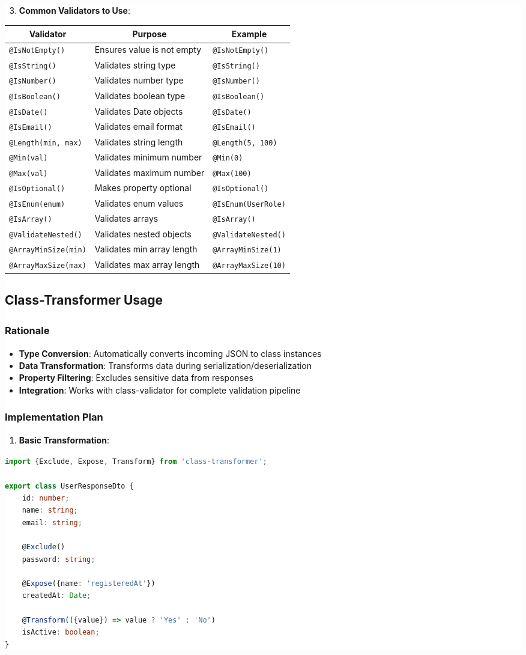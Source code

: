 3. **Common Validators to Use**:

| Validator            | Purpose                    | Example             |
|----------------------|----------------------------|---------------------|
| `@IsNotEmpty()`      | Ensures value is not empty | `@IsNotEmpty()`     |
| `@IsString()`        | Validates string type      | `@IsString()`       |
| `@IsNumber()`        | Validates number type      | `@IsNumber()`       |
| `@IsBoolean()`       | Validates boolean type     | `@IsBoolean()`      |
| `@IsDate()`          | Validates Date objects     | `@IsDate()`         |
| `@IsEmail()`         | Validates email format     | `@IsEmail()`        |
| `@Length(min, max)`  | Validates string length    | `@Length(5, 100)`   |
| `@Min(val)`          | Validates minimum number   | `@Min(0)`           |
| `@Max(val)`          | Validates maximum number   | `@Max(100)`         |
| `@IsOptional()`      | Makes property optional    | `@IsOptional()`     |
| `@IsEnum(enum)`      | Validates enum values      | `@IsEnum(UserRole)` |
| `@IsArray()`         | Validates arrays           | `@IsArray()`        |
| `@ValidateNested()`  | Validates nested objects   | `@ValidateNested()` |
| `@ArrayMinSize(min)` | Validates min array length | `@ArrayMinSize(1)`  |
| `@ArrayMaxSize(max)` | Validates max array length | `@ArrayMaxSize(10)` |

## Class-Transformer Usage

### Rationale

- **Type Conversion**: Automatically converts incoming JSON to class instances
- **Data Transformation**: Transforms data during serialization/deserialization
- **Property Filtering**: Excludes sensitive data from responses
- **Integration**: Works with class-validator for complete validation pipeline

### Implementation Plan

1. **Basic Transformation**:

```typescript
import {Exclude, Expose, Transform} from 'class-transformer';

export class UserResponseDto {
    id: number;
    name: string;
    email: string;

    @Exclude()
    password: string;

    @Expose({name: 'registeredAt'})
    createdAt: Date;

    @Transform(({value}) => value ? 'Yes' : 'No')
    isActive: boolean;
}
```
